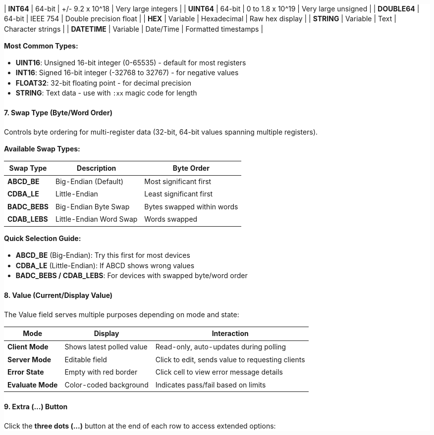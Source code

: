 | **INT64** | 64-bit | +/- 9.2 x 10^18 | Very large integers |
| **UINT64** | 64-bit | 0 to 1.8 x 10^19 | Very large unsigned |
| **DOUBLE64** | 64-bit | IEEE 754 | Double precision float |
| **HEX** | Variable | Hexadecimal | Raw hex display |
| **STRING** | Variable | Text | Character strings |
| **DATETIME** | Variable | Date/Time | Formatted timestamps |

**Most Common Types:**
- **UINT16**: Unsigned 16-bit integer (0-65535) - default for most registers
- **INT16**: Signed 16-bit integer (-32768 to 32767) - for negative values
- **FLOAT32**: 32-bit floating point - for decimal precision
- **STRING**: Text data - use with `:xx` magic code for length

#### 7. Swap Type (Byte/Word Order)

Controls byte ordering for multi-register data (32-bit, 64-bit values spanning multiple registers).

**Available Swap Types:**

| Swap Type | Description | Byte Order |
|-----------|-------------|------------|
| **ABCD_BE** | Big-Endian (Default) | Most significant first |
| **CDBA_LE** | Little-Endian | Least significant first |
| **BADC_BEBS** | Big-Endian Byte Swap | Bytes swapped within words |
| **CDAB_LEBS** | Little-Endian Word Swap | Words swapped |

**Quick Selection Guide:**
- **ABCD_BE** (Big-Endian): Try this first for most devices
- **CDBA_LE** (Little-Endian): If ABCD shows wrong values
- **BADC_BEBS / CDAB_LEBS**: For devices with swapped byte/word order

#### 8. Value (Current/Display Value)

The Value field serves multiple purposes depending on mode and state:

| Mode | Display | Interaction |
|------|---------|-------------|
| **Client Mode** | Shows latest polled value | Read-only, auto-updates during polling |
| **Server Mode** | Editable field | Click to edit, sends value to requesting clients |
| **Error State** | Empty with red border | Click cell to view error message details |
| **Evaluate Mode** | Color-coded background | Indicates pass/fail based on limits |

#### 9. Extra (...) Button

Click the **three dots (...)** button at the end of each row to access extended options:
